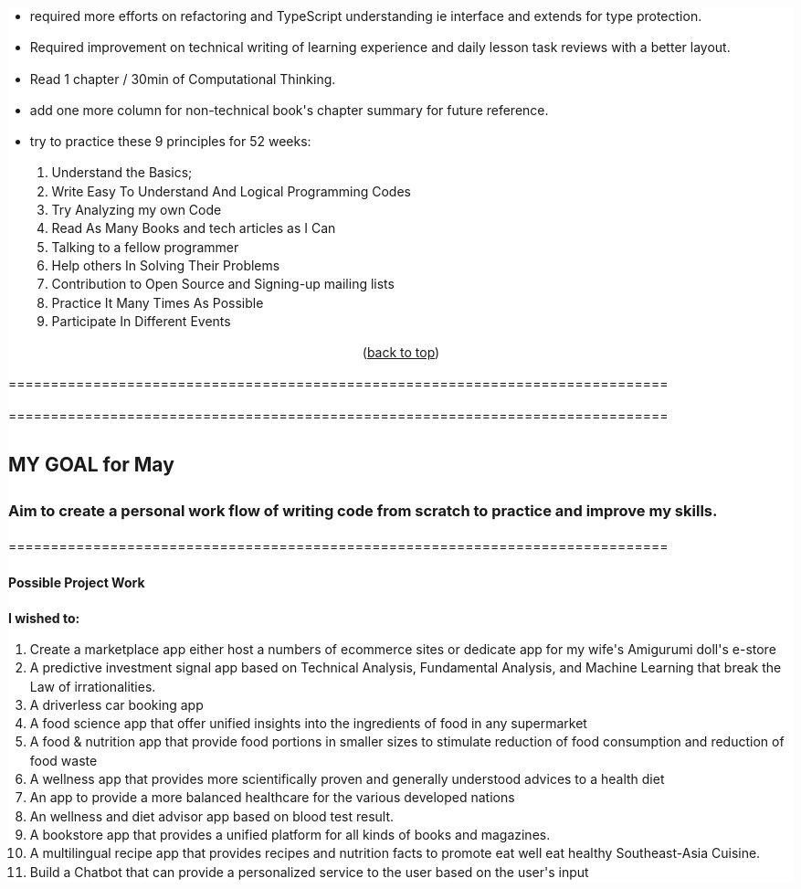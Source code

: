 - required more efforts on refactoring and TypeScript understanding ie interface and extends for type protection.

- Required improvement on technical writing of learning experience and daily lesson task reviews with a better layout.

- Read 1 chapter / 30min of Computational Thinking.

- add one more column for non-technical book's chapter summary for future reference.

- try to practice these 9 principles for 52 weeks:
  1. Understand the Basics;
  2. Write Easy To Understand And Logical Programming Codes
  3. Try Analyzing my own Code
  4. Read As Many Books and tech articles as I Can
  5. Talking to a fellow programmer
  6. Help others In Solving Their Problems
  7. Contribution to Open Source and Signing-up mailing lists
  8. Practice It Many Times As Possible
  9. Participate In Different Events
  
<p align="center">(<a href="#top">back to top</a>)</p>

==============================================================================







==============================================================================

## MY GOAL for May

### Aim to create a personal work flow of writing code from scratch to practice and improve my skills.

==============================================================================

#### Possible Project Work

**I wished to:** <br/>

1. Create a marketplace app either host a numbers of ecommerce sites or dedicate app for my wife's Amigurumi doll's e-store
2. A predictive investment signal app based on Technical Analysis, Fundamental Analysis, and Machine Learning that break the Law of irrationalities.
3. A driverless car booking app
4. A food science app that offer unified insights into the ingredients of food in any supermarket
5. A food & nutrition app that provide food portions in smaller sizes to stimulate reduction of food consumption and reduction of food waste
6. A wellness app that provides more scientifically proven and generally understood advices to a health diet
7. An app to provide a more balanced healthcare for the various developed nations
8. An wellness and diet advisor app based on blood test result.
9. A bookstore app that provides a unified platform for all kinds of books and magazines.
10. A multilingual recipe app that provides recipes and nutrition facts to promote eat well eat healthy Southeast-Asia Cuisine.
11. Build a Chatbot that can provide a personalized service to the user based on the user's input

